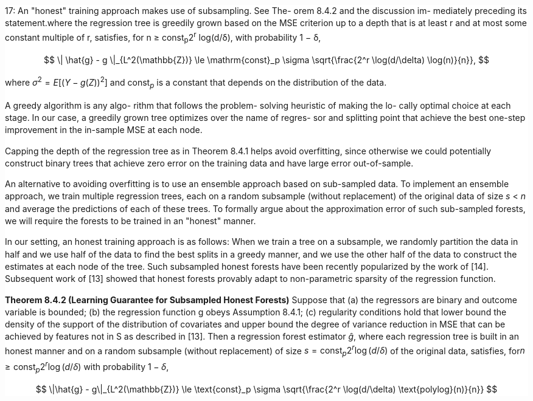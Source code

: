 17: An "honest" training approach
makes use of subsampling. See The-
orem 8.4.2 and the discussion im-
mediately preceding its statement.where the regression tree is greedily grown based on the MSE
criterion up to a depth that is at least r and at most some constant
multiple of r, satisfies, for n ≥ const<sub>p</sub>2<sup>r</sup> log(d/δ), with probability
1 − δ,

$$
\| \hat{g} - g \|_{L^2(\mathbb{Z})} \le \mathrm{const}_p \sigma \sqrt{\frac{2^r \log(d/\delta) \log(n)}{n}},
$$

where $\sigma^2 = E[(Y - g(Z))^2]$ and $\text{const}_p$ is a constant that depends on the distribution of the data.

A greedy algorithm is any algo-
rithm that follows the problem-
solving heuristic of making the lo-
cally optimal choice at each stage.
In our case, a greedily grown tree
optimizes over the name of regres-
sor and splitting point that achieve
the best one-step improvement in
the in-sample MSE at each node.

Capping the depth of the regression tree as in Theorem 8.4.1 helps avoid overfitting, since otherwise we could potentially construct binary trees that achieve zero error on the training data and have large error out-of-sample.

An alternative to avoiding overfitting is to use an ensemble approach based on sub-sampled data. To implement an ensemble approach, we train multiple regression trees, each on a random subsample (without replacement) of the original data of size *s* < *n* and average the predictions of each of these trees. To formally argue about the approximation error of such sub-sampled forests, we will require the forests to be trained in an "honest" manner.

In our setting, an honest training approach is as follows: When we train a tree on a subsample, we randomly partition the data in half and we use half of the data to find the best splits in a greedy manner, and we use the other half of the data to construct the estimates at each node of the tree. Such subsampled honest forests have been recently popularized by the work of [14]. Subsequent work of [13] showed that honest forests provably adapt to non-parametric sparsity of the regression function.

**Theorem 8.4.2 (Learning Guarantee for Subsampled Honest Forests)** Suppose that (a) the regressors are binary and outcome variable is bounded; (b) the regression function g obeys Assumption 8.4.1; (c) regularity conditions hold that lower bound the density of the support of the distribution of covariates and upper bound the degree of variance reduction in MSE that can be achieved by features not in S as described in [13]. Then a regression forest estimator $\hat{g}$, where each regression tree is built in an honest manner and on a random subsample (without replacement) of size $s = \text{const}_p 2^r \log(d/\delta)$ of the original data, satisfies, for$n \ge \text{const}_p 2^r \log(d/\delta)$ with probability $1 - \delta$,

$$
\|\hat{g} - g\|_{L^2(\mathbb{Z})} \le \text{const}_p \sigma \sqrt{\frac{2^r \log(d/\delta) \text{polylog}(n)}{n}}
$$
